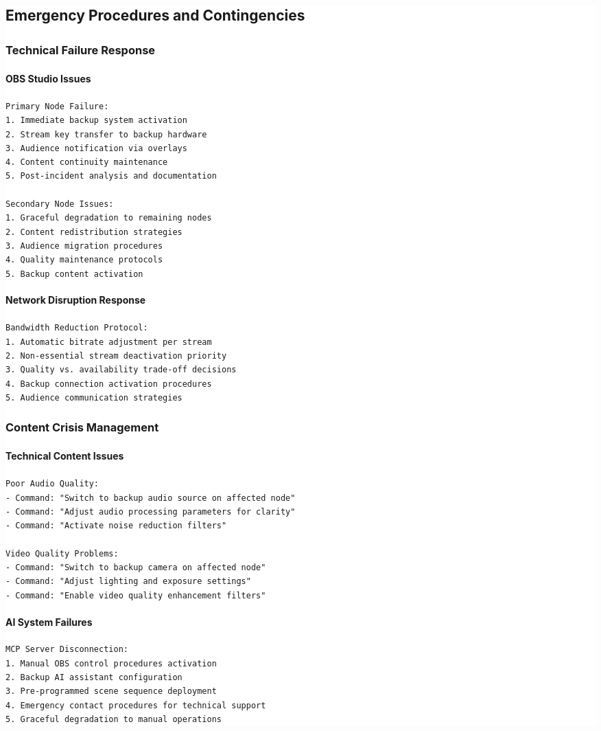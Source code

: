 ## Emergency Procedures and Contingencies

### Technical Failure Response

#### OBS Studio Issues
```
Primary Node Failure:
1. Immediate backup system activation
2. Stream key transfer to backup hardware
3. Audience notification via overlays
4. Content continuity maintenance
5. Post-incident analysis and documentation

Secondary Node Issues:
1. Graceful degradation to remaining nodes
2. Content redistribution strategies
3. Audience migration procedures  
4. Quality maintenance protocols
5. Backup content activation
```

#### Network Disruption Response
```
Bandwidth Reduction Protocol:
1. Automatic bitrate adjustment per stream
2. Non-essential stream deactivation priority
3. Quality vs. availability trade-off decisions
4. Backup connection activation procedures
5. Audience communication strategies
```

### Content Crisis Management

#### Technical Content Issues
```
Poor Audio Quality:
- Command: "Switch to backup audio source on affected node"
- Command: "Adjust audio processing parameters for clarity"
- Command: "Activate noise reduction filters"

Video Quality Problems:
- Command: "Switch to backup camera on affected node"  
- Command: "Adjust lighting and exposure settings"
- Command: "Enable video quality enhancement filters"
```

#### AI System Failures
```
MCP Server Disconnection:
1. Manual OBS control procedures activation
2. Backup AI assistant configuration
3. Pre-programmed scene sequence deployment
4. Emergency contact procedures for technical support
5. Graceful degradation to manual operations
```
